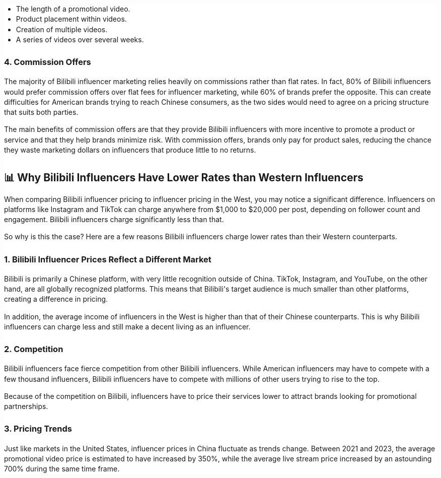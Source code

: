 - The length of a promotional video.
- Product placement within videos.
- Creation of multiple videos.
- A series of videos over several weeks.

### 4. Commission Offers

The majority of Bilibili influencer marketing relies heavily on commissions rather than flat rates. In fact, 80% of Bilibili influencers would prefer commission offers over flat fees for influencer marketing, while 60% of brands prefer the opposite. This can create difficulties for American brands trying to reach Chinese consumers, as the two sides would need to agree on a pricing structure that suits both parties.

The main benefits of commission offers are that they provide Bilibili influencers with more incentive to promote a product or service and that they help brands minimize risk. With commission offers, brands only pay for product sales, reducing the chance they waste marketing dollars on influencers that produce little to no returns.

## 📊 Why Bilibili Influencers Have Lower Rates than Western Influencers

When comparing Bilibili influencer pricing to influencer pricing in the West, you may notice a significant difference. Influencers on platforms like Instagram and TikTok can charge anywhere from $1,000 to $20,000 per post, depending on follower count and engagement. Bilibili influencers charge significantly less than that. 

So why is this the case? Here are a few reasons Bilibili influencers charge lower rates than their Western counterparts.

### 1. Bilibili Influencer Prices Reflect a Different Market

Bilibili is primarily a Chinese platform, with very little recognition outside of China. TikTok, Instagram, and YouTube, on the other hand, are all globally recognized platforms. This means that Bilibili's target audience is much smaller than other platforms, creating a difference in pricing.

In addition, the average income of influencers in the West is higher than that of their Chinese counterparts. This is why Bilibili influencers can charge less and still make a decent living as an influencer.

### 2. Competition

Bilibili influencers face fierce competition from other Bilibili influencers. While American influencers may have to compete with a few thousand influencers, Bilibili influencers have to compete with millions of other users trying to rise to the top.

Because of the competition on Bilibili, influencers have to price their services lower to attract brands looking for promotional partnerships. 

### 3. Pricing Trends

Just like markets in the United States, influencer prices in China fluctuate as trends change. Between 2021 and 2023, the average promotional video price is estimated to have increased by 350%, while the average live stream price increased by an astounding 700% during the same time frame.
